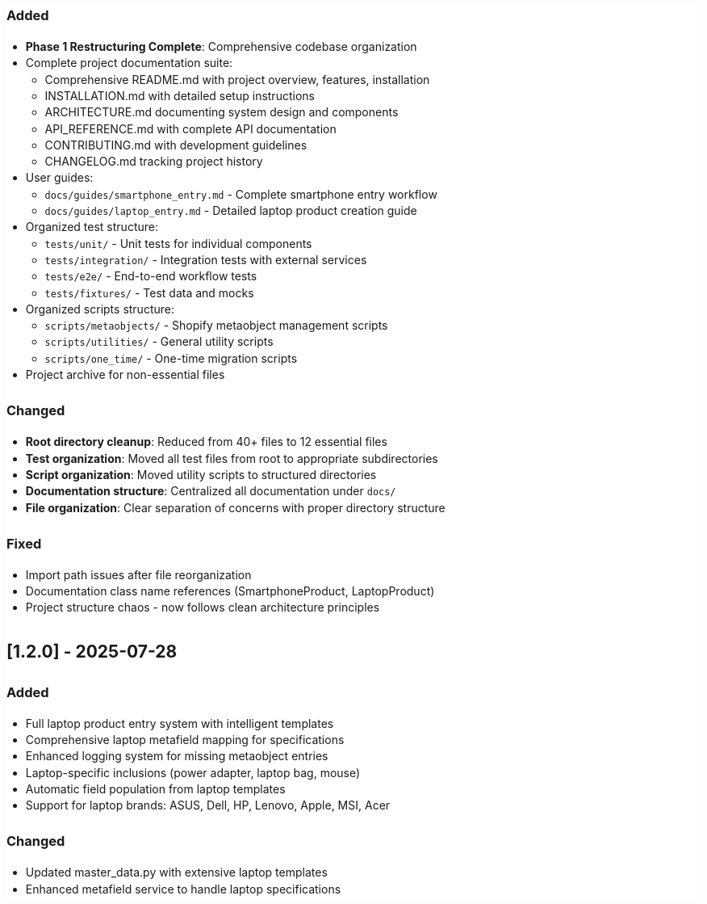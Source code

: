 ### Added
- **Phase 1 Restructuring Complete**: Comprehensive codebase organization
- Complete project documentation suite:
  - Comprehensive README.md with project overview, features, installation
  - INSTALLATION.md with detailed setup instructions
  - ARCHITECTURE.md documenting system design and components
  - API_REFERENCE.md with complete API documentation  
  - CONTRIBUTING.md with development guidelines
  - CHANGELOG.md tracking project history
- User guides:
  - `docs/guides/smartphone_entry.md` - Complete smartphone entry workflow
  - `docs/guides/laptop_entry.md` - Detailed laptop product creation guide
- Organized test structure:
  - `tests/unit/` - Unit tests for individual components
  - `tests/integration/` - Integration tests with external services
  - `tests/e2e/` - End-to-end workflow tests
  - `tests/fixtures/` - Test data and mocks
- Organized scripts structure:
  - `scripts/metaobjects/` - Shopify metaobject management scripts
  - `scripts/utilities/` - General utility scripts
  - `scripts/one_time/` - One-time migration scripts
- Project archive for non-essential files

### Changed
- **Root directory cleanup**: Reduced from 40+ files to 12 essential files
- **Test organization**: Moved all test files from root to appropriate subdirectories
- **Script organization**: Moved utility scripts to structured directories
- **Documentation structure**: Centralized all documentation under `docs/`
- **File organization**: Clear separation of concerns with proper directory structure

### Fixed
- Import path issues after file reorganization
- Documentation class name references (SmartphoneProduct, LaptopProduct)
- Project structure chaos - now follows clean architecture principles

## [1.2.0] - 2025-07-28

### Added
- Full laptop product entry system with intelligent templates
- Comprehensive laptop metafield mapping for specifications
- Enhanced logging system for missing metaobject entries
- Laptop-specific inclusions (power adapter, laptop bag, mouse)
- Automatic field population from laptop templates
- Support for laptop brands: ASUS, Dell, HP, Lenovo, Apple, MSI, Acer

### Changed
- Updated master_data.py with extensive laptop templates
- Enhanced metafield service to handle laptop specifications

